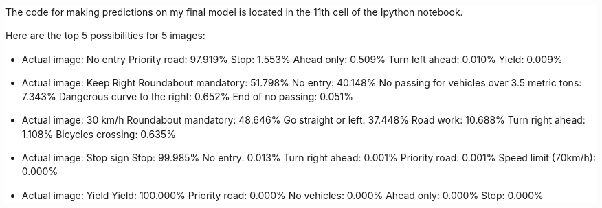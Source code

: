 The code for making predictions on my final model is located in the 11th cell of the Ipython notebook.

Here are the top 5 possibilities for 5 images:

* Actual image: No entry
Priority road: 97.919%
Stop: 1.553%
Ahead only: 0.509%
Turn left ahead: 0.010%
Yield: 0.009%

* Actual image: Keep Right
Roundabout mandatory: 51.798%
No entry: 40.148%
No passing for vehicles over 3.5 metric tons: 7.343%
Dangerous curve to the right: 0.652%
End of no passing: 0.051%

* Actual image: 30 km/h
Roundabout mandatory: 48.646%
Go straight or left: 37.448%
Road work: 10.688%
Turn right ahead: 1.108%
Bicycles crossing: 0.635%

* Actual image: Stop sign
Stop: 99.985%
No entry: 0.013%
Turn right ahead: 0.001%
Priority road: 0.001%
Speed limit (70km/h): 0.000%

* Actual image: Yield
Yield: 100.000%
Priority road: 0.000%
No vehicles: 0.000%
Ahead only: 0.000%
Stop: 0.000%